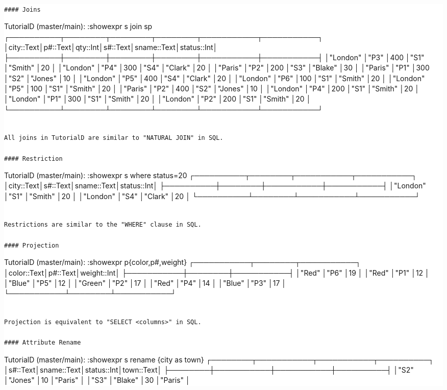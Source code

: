 ```
#### Joins

```
TutorialD (master/main): :showexpr s join sp
┌──────────┬────────┬────────┬────────┬───────────┬───────────┐
│city::Text│p#::Text│qty::Int│s#::Text│sname::Text│status::Int│
├──────────┼────────┼────────┼────────┼───────────┼───────────┤
│"London"  │"P3"    │400     │"S1"    │"Smith"    │20         │
│"London"  │"P4"    │300     │"S4"    │"Clark"    │20         │
│"Paris"   │"P2"    │200     │"S3"    │"Blake"    │30         │
│"Paris"   │"P1"    │300     │"S2"    │"Jones"    │10         │
│"London"  │"P5"    │400     │"S4"    │"Clark"    │20         │
│"London"  │"P6"    │100     │"S1"    │"Smith"    │20         │
│"London"  │"P5"    │100     │"S1"    │"Smith"    │20         │
│"Paris"   │"P2"    │400     │"S2"    │"Jones"    │10         │
│"London"  │"P4"    │200     │"S1"    │"Smith"    │20         │
│"London"  │"P1"    │300     │"S1"    │"Smith"    │20         │
│"London"  │"P2"    │200     │"S1"    │"Smith"    │20         │
└──────────┴────────┴────────┴────────┴───────────┴───────────┘
```

All joins in TutorialD are similar to "NATURAL JOIN" in SQL.

#### Restriction

```
TutorialD (master/main): :showexpr s where status=20
┌──────────┬────────┬───────────┬───────────┐
│city::Text│s#::Text│sname::Text│status::Int│
├──────────┼────────┼───────────┼───────────┤
│"London"  │"S1"    │"Smith"    │20         │
│"London"  │"S4"    │"Clark"    │20         │
└──────────┴────────┴───────────┴───────────┘
```

Restrictions are similar to the "WHERE" clause in SQL.

#### Projection

```
TutorialD (master/main): :showexpr p{color,p#,weight}
┌───────────┬────────┬───────────┐
│color::Text│p#::Text│weight::Int│
├───────────┼────────┼───────────┤
│"Red"      │"P6"    │19         │
│"Red"      │"P1"    │12         │
│"Blue"     │"P5"    │12         │
│"Green"    │"P2"    │17         │
│"Red"      │"P4"    │14         │
│"Blue"     │"P3"    │17         │
└───────────┴────────┴───────────┘
```

Projection is equivalent to "SELECT <columns>" in SQL.

#### Attribute Rename

```
TutorialD (master/main): :showexpr s rename {city as town}
┌────────┬───────────┬───────────┬──────────┐
│s#::Text│sname::Text│status::Int│town::Text│
├────────┼───────────┼───────────┼──────────┤
│"S2"    │"Jones"    │10         │"Paris"   │
│"S3"    │"Blake"    │30         │"Paris"   │